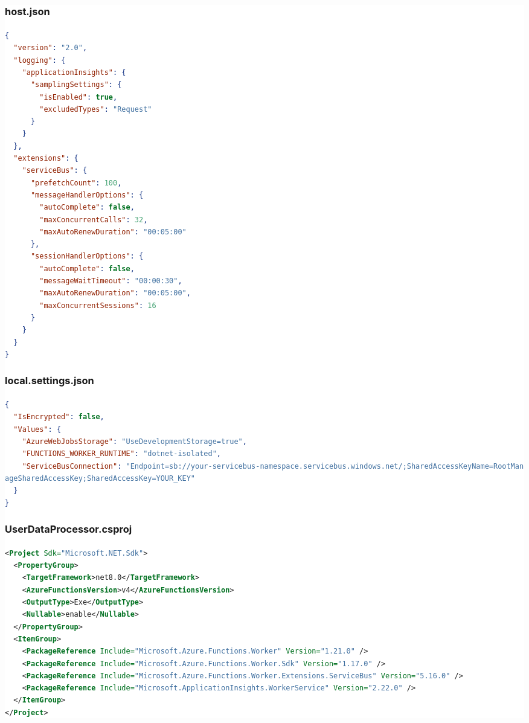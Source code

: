 ### host.json

```json
{
  "version": "2.0",
  "logging": {
    "applicationInsights": {
      "samplingSettings": {
        "isEnabled": true,
        "excludedTypes": "Request"
      }
    }
  },
  "extensions": {
    "serviceBus": {
      "prefetchCount": 100,
      "messageHandlerOptions": {
        "autoComplete": false,
        "maxConcurrentCalls": 32,
        "maxAutoRenewDuration": "00:05:00"
      },
      "sessionHandlerOptions": {
        "autoComplete": false,
        "messageWaitTimeout": "00:00:30",
        "maxAutoRenewDuration": "00:05:00",
        "maxConcurrentSessions": 16
      }
    }
  }
}
```

### local.settings.json

```json
{
  "IsEncrypted": false,
  "Values": {
    "AzureWebJobsStorage": "UseDevelopmentStorage=true",
    "FUNCTIONS_WORKER_RUNTIME": "dotnet-isolated",
    "ServiceBusConnection": "Endpoint=sb://your-servicebus-namespace.servicebus.windows.net/;SharedAccessKeyName=RootManageSharedAccessKey;SharedAccessKey=YOUR_KEY"
  }
}
```

### UserDataProcessor.csproj

```xml
<Project Sdk="Microsoft.NET.Sdk">
  <PropertyGroup>
    <TargetFramework>net8.0</TargetFramework>
    <AzureFunctionsVersion>v4</AzureFunctionsVersion>
    <OutputType>Exe</OutputType>
    <Nullable>enable</Nullable>
  </PropertyGroup>
  <ItemGroup>
    <PackageReference Include="Microsoft.Azure.Functions.Worker" Version="1.21.0" />
    <PackageReference Include="Microsoft.Azure.Functions.Worker.Sdk" Version="1.17.0" />
    <PackageReference Include="Microsoft.Azure.Functions.Worker.Extensions.ServiceBus" Version="5.16.0" />
    <PackageReference Include="Microsoft.ApplicationInsights.WorkerService" Version="2.22.0" />
  </ItemGroup>
</Project>
```